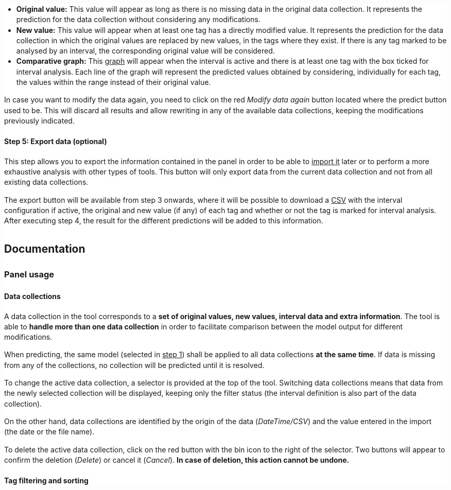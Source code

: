 - **Original value:** This value will appear as long as there is no missing data in the original data collection. It represents the prediction for the data collection without considering any modifications.
- **New value:** This value will appear when at least one tag has a directly modified value. It represents the prediction for the data collection in which the original values are replaced by new values, in the tags where they exist. If there is any tag marked to be analysed by an interval, the corresponding original value will be considered.
- **Comparative graph:** This [graph](#understanding-the-comparative-graph) will appear when the interval is active and there is at least one tag with the box ticked for interval analysis. Each line of the graph will represent the predicted values obtained by considering, individually for each tag, the values within the range instead of their original value.

In case you want to modify the data again, you need to click on the red *Modify data again* button located where the predict button used to be. This will discard all results and allow rewriting in any of the available data collections, keeping the modifications previously indicated.

#### Step 5: Export data (optional)

This step allows you to export the information contained in the panel in order to be able to [import it](#csv-importexport) later or to perform a more exhaustive analysis with other types of tools. This button will only export data from the current data collection and not from all existing data collections.

The export button will be available from step 3 onwards, where it will be possible to download a [CSV](#csv-scheme) with the interval configuration if active, the original and new value (if any) of each tag and whether or not the tag is marked for interval analysis. After executing step 4, the result for the different predictions will be added to this information.

## Documentation

### Panel usage

#### Data collections

A data collection in the tool corresponds to a **set of original values, new values, interval data and extra information**. The tool is able to **handle more than one data collection** in order to facilitate comparison between the model output for different modifications. 

When predicting, the same model (selected in [step 1](#step-1-select-model)) shall be applied to all data collections **at the same time**. If data is missing from any of the collections, no collection will be predicted until it is resolved.

To change the active data collection, a selector is provided at the top of the tool. Switching data collections means that data from the newly selected collection will be displayed, keeping only the filter status (the interval definition is also part of the data collection).

On the other hand, data collections are identified by the origin of the data (*DateTime/CSV*) and the value entered in the import (the date or the file name).

To delete the active data collection, click on the red button with the bin icon to the right of the selector. Two buttons will appear to confirm the deletion (*Delete*) or cancel it (*Cancel*). **In case of deletion, this action cannot be undone.**

#### Tag filtering and sorting
